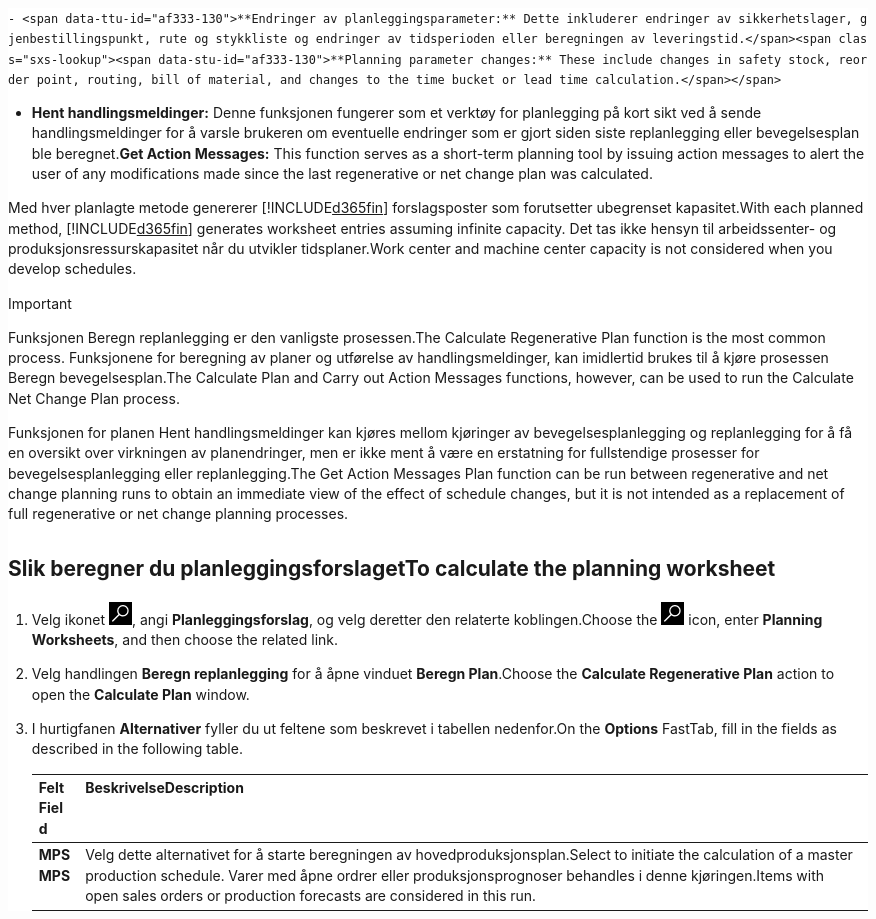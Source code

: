     - <span data-ttu-id="af333-130">**Endringer av planleggingsparameter:** Dette inkluderer endringer av sikkerhetslager, gjenbestillingspunkt, rute og stykkliste og endringer av tidsperioden eller beregningen av leveringstid.</span><span class="sxs-lookup"><span data-stu-id="af333-130">**Planning parameter changes:** These include changes in safety stock, reorder point, routing, bill of material, and changes to the time bucket or lead time calculation.</span></span>  
-   <span data-ttu-id="af333-131">**Hent handlingsmeldinger:** Denne funksjonen fungerer som et verktøy for planlegging på kort sikt ved å sende handlingsmeldinger for å varsle brukeren om eventuelle endringer som er gjort siden siste replanlegging eller bevegelsesplan ble beregnet.</span><span class="sxs-lookup"><span data-stu-id="af333-131">**Get Action Messages:** This function serves as a short-term planning tool by issuing action messages to alert the user of any modifications made since the last regenerative or net change plan was calculated.</span></span>  

<span data-ttu-id="af333-132">Med hver planlagte metode genererer [!INCLUDE[d365fin](includes/d365fin_md.md)] forslagsposter som forutsetter ubegrenset kapasitet.</span><span class="sxs-lookup"><span data-stu-id="af333-132">With each planned method, [!INCLUDE[d365fin](includes/d365fin_md.md)] generates worksheet entries assuming infinite capacity.</span></span> <span data-ttu-id="af333-133">Det tas ikke hensyn til arbeidssenter- og produksjonsressurskapasitet når du utvikler tidsplaner.</span><span class="sxs-lookup"><span data-stu-id="af333-133">Work center and machine center capacity is not considered when you develop schedules.</span></span>  

> [!IMPORTANT]  
>  <span data-ttu-id="af333-134">Funksjonen Beregn replanlegging er den vanligste prosessen.</span><span class="sxs-lookup"><span data-stu-id="af333-134">The Calculate Regenerative Plan function is the most common process.</span></span> <span data-ttu-id="af333-135">Funksjonene for beregning av planer og utførelse av handlingsmeldinger, kan imidlertid brukes til å kjøre prosessen Beregn bevegelsesplan.</span><span class="sxs-lookup"><span data-stu-id="af333-135">The Calculate Plan and Carry out Action Messages functions, however, can be used to run the Calculate Net Change Plan process.</span></span>  
>   
>  <span data-ttu-id="af333-136">Funksjonen for planen Hent handlingsmeldinger kan kjøres mellom kjøringer av bevegelsesplanlegging og replanlegging for å få en oversikt over virkningen av planendringer, men er ikke ment å være en erstatning for fullstendige prosesser for bevegelsesplanlegging eller replanlegging.</span><span class="sxs-lookup"><span data-stu-id="af333-136">The Get Action Messages Plan function can be run between regenerative and net change planning runs to obtain an immediate view of the effect of schedule changes, but it is not intended as a replacement of full regenerative or net change planning processes.</span></span>  

## <a name="to-calculate-the-planning-worksheet"></a><span data-ttu-id="af333-137">Slik beregner du planleggingsforslaget</span><span class="sxs-lookup"><span data-stu-id="af333-137">To calculate the planning worksheet</span></span>  
1.  <span data-ttu-id="af333-138">Velg ikonet ![Søk etter side eller rapport](media/ui-search/search_small.png "Søk etter side eller rapport"), angi **Planleggingsforslag**, og velg deretter den relaterte koblingen.</span><span class="sxs-lookup"><span data-stu-id="af333-138">Choose the ![Search for Page or Report](media/ui-search/search_small.png "Search for Page or Report icon") icon, enter **Planning Worksheets**, and then choose the related link.</span></span>  
2.  <span data-ttu-id="af333-139">Velg handlingen **Beregn replanlegging** for å åpne vinduet **Beregn Plan**.</span><span class="sxs-lookup"><span data-stu-id="af333-139">Choose the **Calculate Regenerative Plan** action to open the **Calculate Plan** window.</span></span>  
3.  <span data-ttu-id="af333-140">I hurtigfanen **Alternativer** fyller du ut feltene som beskrevet i tabellen nedenfor.</span><span class="sxs-lookup"><span data-stu-id="af333-140">On the **Options** FastTab, fill in the fields as described in the following table.</span></span>  

    |<span data-ttu-id="af333-141">Felt</span><span class="sxs-lookup"><span data-stu-id="af333-141">Field</span></span>|<span data-ttu-id="af333-142">Beskrivelse</span><span class="sxs-lookup"><span data-stu-id="af333-142">Description</span></span>|  
    |---------------------------------|---------------------------------------|  
    |<span data-ttu-id="af333-143">**MPS**</span><span class="sxs-lookup"><span data-stu-id="af333-143">**MPS**</span></span>|<span data-ttu-id="af333-144">Velg dette alternativet for å starte beregningen av hovedproduksjonsplan.</span><span class="sxs-lookup"><span data-stu-id="af333-144">Select to initiate the calculation of a master production schedule.</span></span> <span data-ttu-id="af333-145">Varer med åpne ordrer eller produksjonsprognoser behandles i denne kjøringen.</span><span class="sxs-lookup"><span data-stu-id="af333-145">Items with open sales orders or production forecasts are considered in this run.</span></span>|  